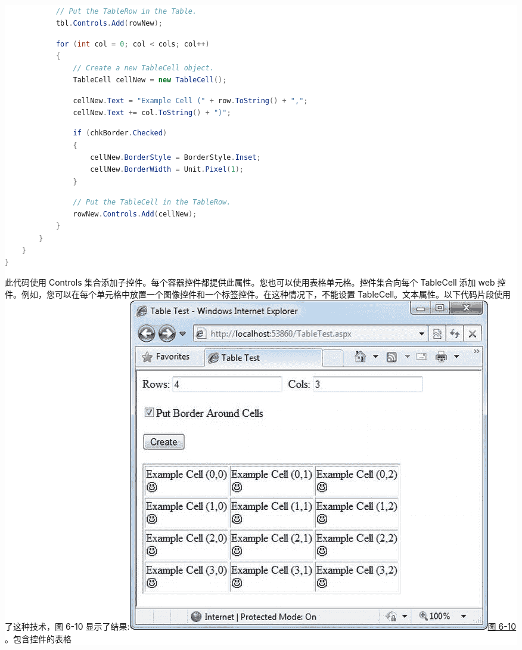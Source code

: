 ```cs
            // Put the TableRow in the Table.
            tbl.Controls.Add(rowNew);
```

```cs
            for (int col = 0; col < cols; col++)
            {
                // Create a new TableCell object.
                TableCell cellNew = new TableCell();
```

```cs
                cellNew.Text = "Example Cell (" + row.ToString() + ",";
                cellNew.Text += col.ToString() + ")";
```

```cs
                if (chkBorder.Checked)
                {
                    cellNew.BorderStyle = BorderStyle.Inset;
                    cellNew.BorderWidth = Unit.Pixel(1);
                }
```

```cs
                // Put the TableCell in the TableRow.
                rowNew.Controls.Add(cellNew);
            }
        }
    }
}
```

此代码使用 Controls 集合添加子控件。每个容器控件都提供此属性。您也可以使用表格单元格。控件集合向每个 TableCell 添加 web 控件。例如，您可以在每个单元格中放置一个图像控件和一个标签控件。在这种情况下，不能设置 TableCell。文本属性。以下代码片段使用了这种技术，图 6-10 显示了结果:![9781430242512_Fig06-10.jpg](img/9781430242512_Fig06-10.jpg)[图 6-10](#_Fig10) 。包含控件的表格

